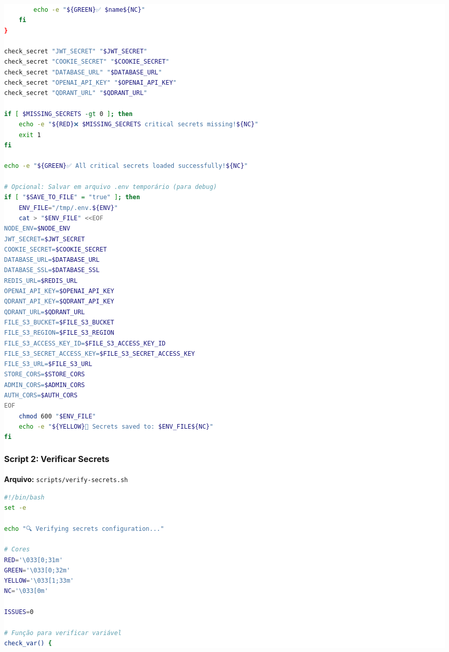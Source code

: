 ```bash
        echo -e "${GREEN}✅ $name${NC}"
    fi
}

check_secret "JWT_SECRET" "$JWT_SECRET"
check_secret "COOKIE_SECRET" "$COOKIE_SECRET"
check_secret "DATABASE_URL" "$DATABASE_URL"
check_secret "OPENAI_API_KEY" "$OPENAI_API_KEY"
check_secret "QDRANT_URL" "$QDRANT_URL"

if [ $MISSING_SECRETS -gt 0 ]; then
    echo -e "${RED}❌ $MISSING_SECRETS critical secrets missing!${NC}"
    exit 1
fi

echo -e "${GREEN}✅ All critical secrets loaded successfully!${NC}"

# Opcional: Salvar em arquivo .env temporário (para debug)
if [ "$SAVE_TO_FILE" = "true" ]; then
    ENV_FILE="/tmp/.env.${ENV}"
    cat > "$ENV_FILE" <<EOF
NODE_ENV=$NODE_ENV
JWT_SECRET=$JWT_SECRET
COOKIE_SECRET=$COOKIE_SECRET
DATABASE_URL=$DATABASE_URL
DATABASE_SSL=$DATABASE_SSL
REDIS_URL=$REDIS_URL
OPENAI_API_KEY=$OPENAI_API_KEY
QDRANT_API_KEY=$QDRANT_API_KEY
QDRANT_URL=$QDRANT_URL
FILE_S3_BUCKET=$FILE_S3_BUCKET
FILE_S3_REGION=$FILE_S3_REGION
FILE_S3_ACCESS_KEY_ID=$FILE_S3_ACCESS_KEY_ID
FILE_S3_SECRET_ACCESS_KEY=$FILE_S3_SECRET_ACCESS_KEY
FILE_S3_URL=$FILE_S3_URL
STORE_CORS=$STORE_CORS
ADMIN_CORS=$ADMIN_CORS
AUTH_CORS=$AUTH_CORS
EOF
    chmod 600 "$ENV_FILE"
    echo -e "${YELLOW}📝 Secrets saved to: $ENV_FILE${NC}"
fi
```

### Script 2: Verificar Secrets

**Arquivo:** `scripts/verify-secrets.sh`

```bash
#!/bin/bash
set -e

echo "🔍 Verifying secrets configuration..."

# Cores
RED='\033[0;31m'
GREEN='\033[0;32m'
YELLOW='\033[1;33m'
NC='\033[0m'

ISSUES=0

# Função para verificar variável
check_var() {
```